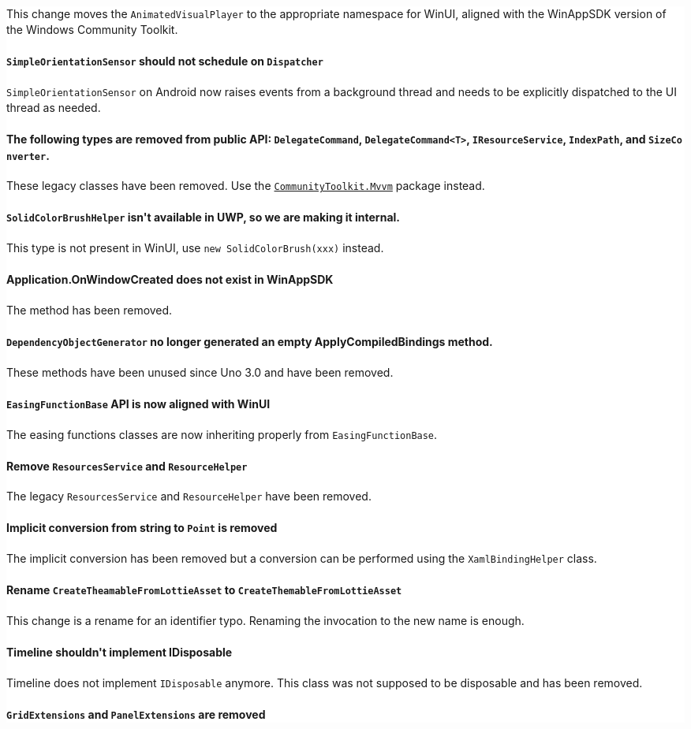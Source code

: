 This change moves the `AnimatedVisualPlayer` to the appropriate namespace for WinUI, aligned with the WinAppSDK version of the Windows Community Toolkit.

#### `SimpleOrientationSensor` should not schedule on `Dispatcher`

`SimpleOrientationSensor` on Android now raises events from a background thread and needs to be explicitly dispatched to the UI thread as needed.


#### The following types are removed from public API: `DelegateCommand`, `DelegateCommand<T>`, `IResourceService`, `IndexPath`, and `SizeConverter`.

These legacy classes have been removed. Use the [`CommunityToolkit.Mvvm`](https://learn.microsoft.com/en-us/dotnet/communitytoolkit/mvvm/) package instead.

#### `SolidColorBrushHelper` isn't available in UWP, so we are making it internal.

This type is not present in WinUI, use `new SolidColorBrush(xxx)` instead.

#### Application.OnWindowCreated does not exist in WinAppSDK

The method has been removed.

#### `DependencyObjectGenerator` no longer generated an empty ApplyCompiledBindings method.

These methods have been unused since Uno 3.0 and have been removed.


#### `EasingFunctionBase` API is now aligned with WinUI

The easing functions classes are now inheriting properly from `EasingFunctionBase`.

#### Remove `ResourcesService` and `ResourceHelper`

The legacy `ResourcesService` and `ResourceHelper` have been removed.

#### Implicit conversion from string to `Point` is removed

The implicit conversion has been removed but a conversion can be performed using the `XamlBindingHelper` class.

#### Rename `CreateTheamableFromLottieAsset` to `CreateThemableFromLottieAsset`

This change is a rename for an identifier typo. Renaming the invocation to the new name is enough.

#### Timeline shouldn't implement IDisposable

Timeline does not implement `IDisposable` anymore. This class was not supposed to be disposable and has been removed.


#### `GridExtensions` and `PanelExtensions` are removed
